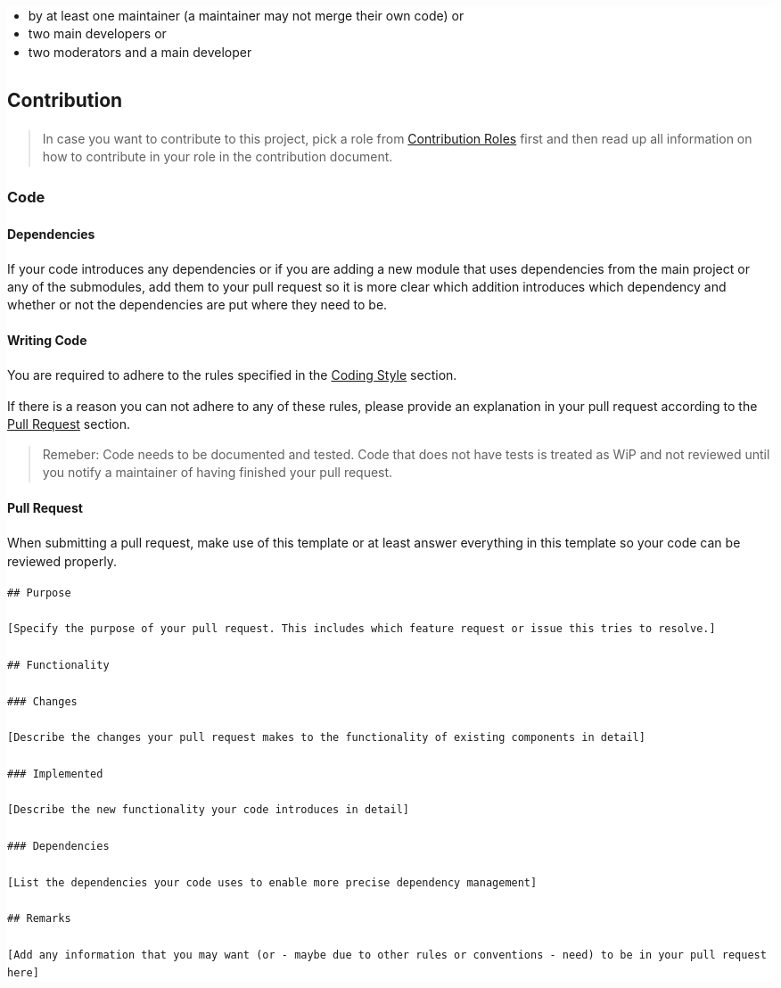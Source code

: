 - by at least one maintainer (a maintainer may not merge their own code) or
- two main developers or
- two moderators and a main developer

## Contribution

> In case you want to contribute to this project, pick a role from [Contribution Roles](#contribution-roles) first and then read up all information on how to contribute in your role in the contribution document.

### Code

#### Dependencies

If your code introduces any dependencies or if you are adding a new module that uses dependencies from the main project or any of the submodules, add them to your pull request so it is more clear which addition introduces which dependency and whether or not the dependencies are put where they need to be.

#### Writing Code

You are required to adhere to the rules specified in the [Coding Style](#coding-style) section.

If there is a reason you can not adhere to any of these rules, please provide an explanation in your pull request according to the [Pull Request](#pull-request) section.

> Remeber: Code needs to be documented and tested. Code that does not have tests is treated as WiP and not reviewed until you notify a maintainer of having finished your pull request.

#### Pull Request

When submitting a pull request, make use of this template or at least answer everything in this template so your code can be reviewed properly.

```MD
## Purpose

[Specify the purpose of your pull request. This includes which feature request or issue this tries to resolve.]

## Functionality

### Changes

[Describe the changes your pull request makes to the functionality of existing components in detail]

### Implemented

[Describe the new functionality your code introduces in detail]

### Dependencies

[List the dependencies your code uses to enable more precise dependency management]

## Remarks

[Add any information that you may want (or - maybe due to other rules or conventions - need) to be in your pull request here]
```

